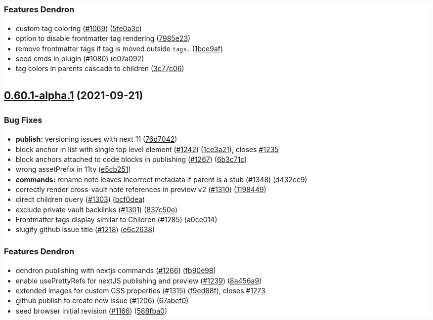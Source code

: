 
### Features Dendron

* custom tag coloring ([#1069](https://github.com/dendronhq/dendron/issues/1069)) ([5fe0a3c](https://github.com/dendronhq/dendron/commit/5fe0a3c7c62608f3796c58e4b807061498199168))
* option to disable frontmatter tag rendering ([7985e23](https://github.com/dendronhq/dendron/commit/7985e2323950f16f2c5afa55c115a1af52e82b07))
* remove frontmatter tags if tag is moved outside `tags.` ([1bce9af](https://github.com/dendronhq/dendron/commit/1bce9af293a60fd453389a907fc3043fe173330c))
* seed cmds in plugin ([#1080](https://github.com/dendronhq/dendron/issues/1080)) ([e07a092](https://github.com/dendronhq/dendron/commit/e07a092b1a75548574f2ea45f1b465490b2091f3))
* tag colors in parents cascade to children ([3c77c06](https://github.com/dendronhq/dendron/commit/3c77c06daad5e32d3d72a4b329632100f7345460))





## [0.60.1-alpha.1](https://github.com/dendronhq/dendron/compare/v0.53.0...v0.60.1-alpha.1) (2021-09-21)


### Bug Fixes

* **publish:** versioning issues with next 11 ([76d7042](https://github.com/dendronhq/dendron/commit/76d7042a444dabc98069aaac1e40d692ee18f5a1))
* block anchor in list with single top level element ([#1242](https://github.com/dendronhq/dendron/issues/1242)) ([1ce3a21](https://github.com/dendronhq/dendron/commit/1ce3a216047d5a1a1638509cdc92e36e7ec86a1c)), closes [#1235](https://github.com/dendronhq/dendron/issues/1235)
* block anchors attached to code blocks in publishing ([#1267](https://github.com/dendronhq/dendron/issues/1267)) ([6b3c71c](https://github.com/dendronhq/dendron/commit/6b3c71cd6728dfee7eaa74db9f9b8168ad7a2e39))
* wrong assetPrefix in 11ty ([e5cb251](https://github.com/dendronhq/dendron/commit/e5cb251afbd6b76cbb52ab5046e7ca4ac816e06c))
* **commands:** rename note leaves incorrect metadata if parent is a stub ([#1348](https://github.com/dendronhq/dendron/issues/1348)) ([d432cc9](https://github.com/dendronhq/dendron/commit/d432cc9e20ff8b9f6cefd7cc4c3a42b567ed9bc5))
* correctly render cross-vault note references in preview v2 ([#1310](https://github.com/dendronhq/dendron/issues/1310)) ([1198449](https://github.com/dendronhq/dendron/commit/11984494ca7c889790a0c0288fe97b8687398e4f))
* direct children query ([#1303](https://github.com/dendronhq/dendron/issues/1303)) ([bcf0dea](https://github.com/dendronhq/dendron/commit/bcf0deae422406564cd9a56c1765f90dd2e66215))
* exclude private vault backlinks ([#1301](https://github.com/dendronhq/dendron/issues/1301)) ([837c50e](https://github.com/dendronhq/dendron/commit/837c50efad4d80d4a41d73a39287053b7ff7e365))
* Frontmatter tags display similar to Children ([#1285](https://github.com/dendronhq/dendron/issues/1285)) ([a0ce014](https://github.com/dendronhq/dendron/commit/a0ce01469bd0de17768d1aff2711807425027d87))
* slugify github issue title ([#1218](https://github.com/dendronhq/dendron/issues/1218)) ([e6c2638](https://github.com/dendronhq/dendron/commit/e6c26380abd68f076dbe1d8ed542327c3ff558f3))


### Features Dendron

* dendron publishing with nextjs commands ([#1266](https://github.com/dendronhq/dendron/issues/1266)) ([fb90e98](https://github.com/dendronhq/dendron/commit/fb90e98999c1073b58480eb7364f6a70e31a6903))
* enable usePrettyRefs for nextJS publishing and preview ([#1239](https://github.com/dendronhq/dendron/issues/1239)) ([8a456a9](https://github.com/dendronhq/dendron/commit/8a456a910c45e927c8413d881324bd28401e2aca))
* extended images for custom CSS properties ([#1315](https://github.com/dendronhq/dendron/issues/1315)) ([f9ed88f](https://github.com/dendronhq/dendron/commit/f9ed88ff91916c444607d7842027c79085d077ae)), closes [#1273](https://github.com/dendronhq/dendron/issues/1273)
* github publish to create new issue ([#1206](https://github.com/dendronhq/dendron/issues/1206)) ([67abef0](https://github.com/dendronhq/dendron/commit/67abef02c5615385a8a7f82fe290c8a443605a7f))
* seed browser initial revision ([#1166](https://github.com/dendronhq/dendron/issues/1166)) ([588fba0](https://github.com/dendronhq/dendron/commit/588fba05bbd9e3dabadd5e02d9fde72d80ed8148))